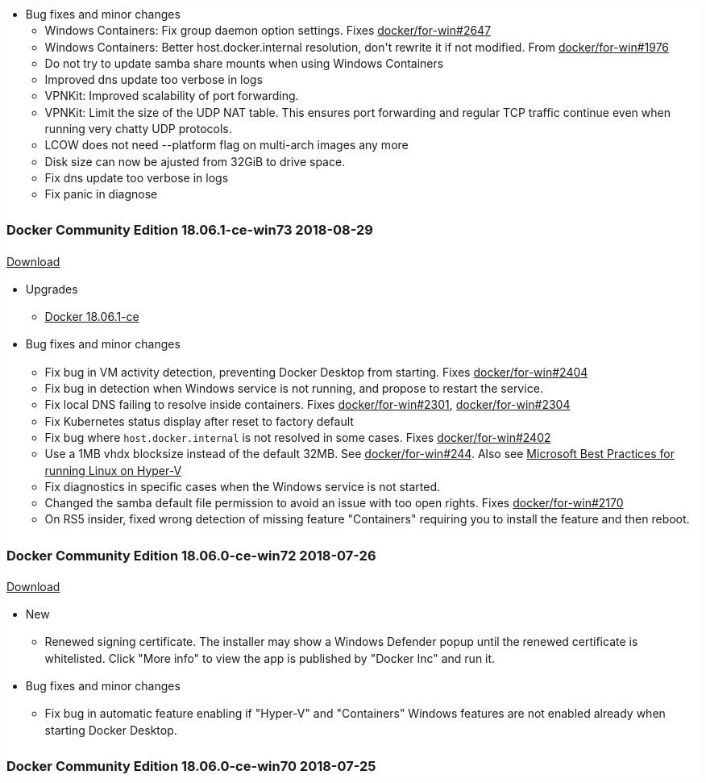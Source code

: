 * Bug fixes and minor changes
  - Windows Containers: Fix group daemon option settings. Fixes [docker/for-win#2647](https://github.com/docker/for-win/issues/2647)
  - Windows Containers: Better host.docker.internal resolution, don't rewrite it if not modified. From [docker/for-win#1976](https://github.com/docker/for-win/issues/1976)
  - Do not try to update samba share mounts when using Windows Containers
  - Improved dns update too verbose in logs
  - VPNKit: Improved scalability of port forwarding.
  - VPNKit: Limit the size of the UDP NAT table. This ensures port forwarding and regular TCP traffic continue even when running very chatty UDP protocols.
  - LCOW does not need --platform flag on multi-arch images any more
  - Disk size can now be ajusted from 32GiB to drive space.
  - Fix dns update too verbose in logs
  - Fix panic in diagnose

### Docker Community Edition 18.06.1-ce-win73 2018-08-29

[Download](https://download.docker.com/win/stable/19507/Docker%20for%20Windows%20Installer.exe)

* Upgrades
  - [Docker 18.06.1-ce](https://github.com/docker/docker-ce/releases/tag/v18.06.1-ce)

* Bug fixes and minor changes
  - Fix bug in VM activity detection, preventing Docker Desktop from starting. Fixes [docker/for-win#2404](https://github.com/docker/for-win/issues/2404)
  - Fix bug in detection when Windows service is not running, and propose to restart the service.
  - Fix local DNS failing to resolve inside containers. Fixes [docker/for-win#2301](https://github.com/docker/for-win/issues/2301), [docker/for-win#2304](https://github.com/docker/for-win/issues/2304)
  - Fix Kubernetes status display after reset to factory default
  - Fix bug where `host.docker.internal` is not resolved in some cases. Fixes [docker/for-win#2402](https://github.com/docker/for-win/issues/2402)
  - Use a 1MB vhdx blocksize instead of the default 32MB. See [docker/for-win#244](https://github.com/docker/for-win/issues/244). Also see [Microsoft Best Practices for running Linux on Hyper-V](https://docs.microsoft.com/en-us/windows-server/virtualization/hyper-v/best-practices-for-running-linux-on-hyper-v)
  - Fix diagnostics in specific cases when the Windows service is not started.
  - Changed the samba default file permission to avoid an issue with too open rights. Fixes [docker/for-win#2170](https://github.com/docker/for-win/issues/2170)
  - On RS5 insider, fixed wrong detection of missing feature "Containers" requiring you to install the feature and then reboot.

### Docker Community Edition 18.06.0-ce-win72 2018-07-26

[Download](https://download.docker.com/win/stable/19098/Docker%20for%20Windows%20Installer.exe)

* New
  - Renewed signing certificate. The installer may show a Windows Defender popup until the renewed certificate is whitelisted. Click "More info" to view the app is published by "Docker Inc" and run it.

* Bug fixes and minor changes
  - Fix bug in automatic feature enabling if "Hyper-V" and "Containers" Windows features are not enabled already when starting Docker Desktop.

### Docker Community Edition 18.06.0-ce-win70 2018-07-25
